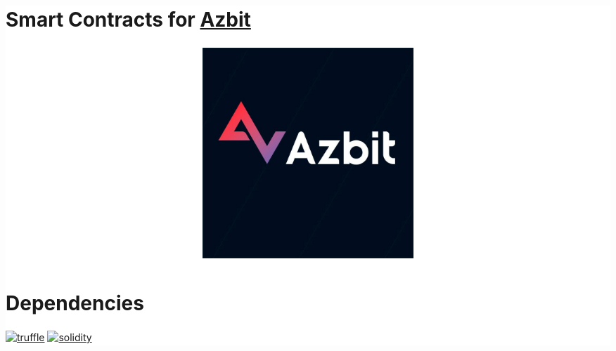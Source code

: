 # Smart Contracts for [Azbit](https://azbit.com/)

<p align="center">
  <img width="300" height ="300"  alt="Azbit logo" src = "./assets/logo-azbit.jpg">
</p>

# Dependencies 
[![truffle](https://img.shields.io/badge/truffle-docs-orange.svg)](https://truffleframework.com/docs)
[![solidity](https://img.shields.io/badge/solidity-docs-red.svg)](https://solidity.readthedocs.io/en/develop/)
